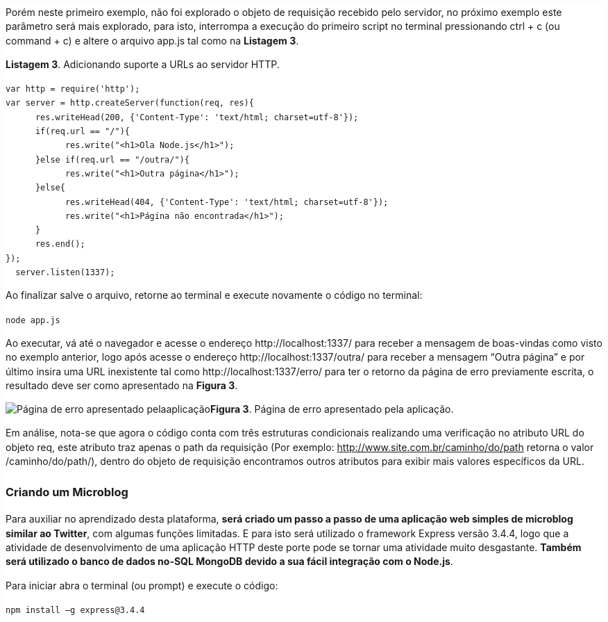 Porém neste primeiro exemplo, não foi explorado o objeto de requisição recebido pelo servidor, no próximo exemplo este parâmetro será mais explorado, para isto, interrompa a execução do primeiro script no terminal pressionando ctrl + c (ou command + c) e altere o arquivo app.js tal como na **Listagem 3**.

**Listagem 3**. Adicionando suporte a URLs ao servidor HTTP.

```
var http = require('http');
var server = http.createServer(function(req, res){
      res.writeHead(200, {'Content-Type': 'text/html; charset=utf-8'});
      if(req.url == "/"){
            res.write("<h1>Ola Node.js</h1>");
      }else if(req.url == "/outra/"){
            res.write("<h1>Outra página</h1>");
      }else{
            res.writeHead(404, {'Content-Type': 'text/html; charset=utf-8'});
            res.write("<h1>Página não encontrada</h1>");
      }
      res.end();
});
  server.listen(1337);
```

Ao finalizar salve o arquivo, retorne ao terminal e execute novamente o código no terminal:

```
node app.js
```

Ao executar, vá até o navegador e acesse o endereço http://localhost:1337/ para receber a mensagem de boas-vindas como visto no exemplo anterior, logo após acesse o endereço http://localhost:1337/outra/ para receber a mensagem “Outra página” e por último insira uma URL inexistente tal como http://localhost:1337/erro/ para ter o retorno da página de erro previamente escrita, o resultado deve ser como apresentado na **Figura 3**.

![Página de erro apresentado pelaaplicação](https://arquivo.devmedia.com.br/revistas/front_end/imagens/3/image004.png)**Figura 3**. Página de erro apresentado pela aplicação.

Em análise, nota-se que agora o código conta com três estruturas condicionais realizando uma verificação no atributo URL do objeto req, este atributo traz apenas o path da requisição (Por exemplo: http://www.site.com.br/caminho/do/path retorna o valor /caminho/do/path/), dentro do objeto de requisição encontramos outros atributos para exibir mais valores específicos da URL.

### Criando um Microblog

Para auxiliar no aprendizado desta plataforma, **será criado um passo a passo de uma aplicação web simples de microblog similar ao Twitter**, com algumas funções limitadas. E para isto será utilizado o framework Express versão 3.4.4, logo que a atividade de desenvolvimento de uma aplicação HTTP deste porte pode se tornar uma atividade muito desgastante. **Também será utilizado o banco de dados no-SQL MongoDB devido a sua fácil integração com o Node.js**.

Para iniciar abra o terminal (ou prompt) e execute o código:

```
npm install –g express@3.4.4
```
